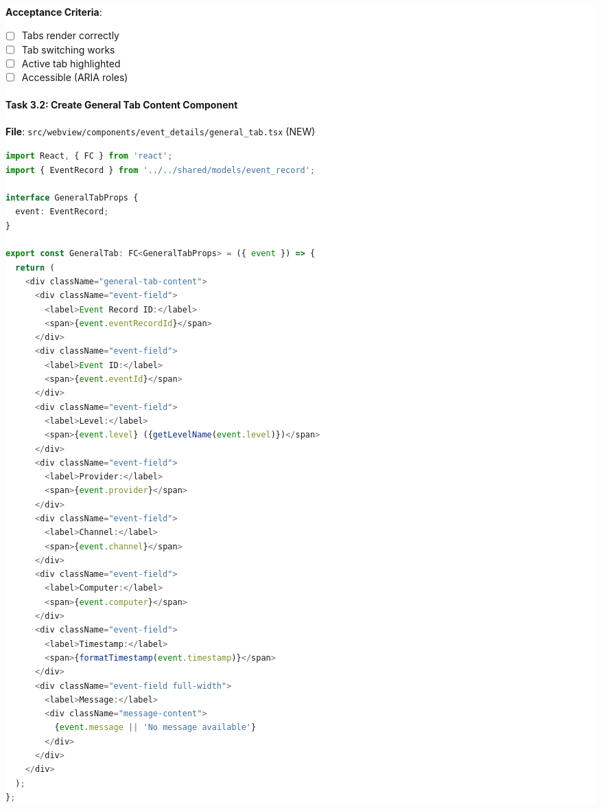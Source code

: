 
**Acceptance Criteria**:
- [ ] Tabs render correctly
- [ ] Tab switching works
- [ ] Active tab highlighted
- [ ] Accessible (ARIA roles)

#### Task 3.2: Create General Tab Content Component

**File**: `src/webview/components/event_details/general_tab.tsx` (NEW)

```typescript
import React, { FC } from 'react';
import { EventRecord } from '../../shared/models/event_record';

interface GeneralTabProps {
  event: EventRecord;
}

export const GeneralTab: FC<GeneralTabProps> = ({ event }) => {
  return (
    <div className="general-tab-content">
      <div className="event-field">
        <label>Event Record ID:</label>
        <span>{event.eventRecordId}</span>
      </div>
      <div className="event-field">
        <label>Event ID:</label>
        <span>{event.eventId}</span>
      </div>
      <div className="event-field">
        <label>Level:</label>
        <span>{event.level} ({getLevelName(event.level)})</span>
      </div>
      <div className="event-field">
        <label>Provider:</label>
        <span>{event.provider}</span>
      </div>
      <div className="event-field">
        <label>Channel:</label>
        <span>{event.channel}</span>
      </div>
      <div className="event-field">
        <label>Computer:</label>
        <span>{event.computer}</span>
      </div>
      <div className="event-field">
        <label>Timestamp:</label>
        <span>{formatTimestamp(event.timestamp)}</span>
      </div>
      <div className="event-field full-width">
        <label>Message:</label>
        <div className="message-content">
          {event.message || 'No message available'}
        </div>
      </div>
    </div>
  );
};
```
